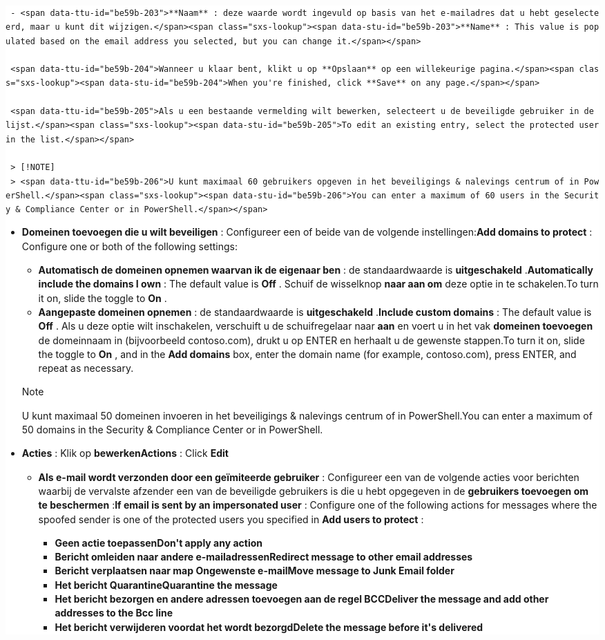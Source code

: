      - <span data-ttu-id="be59b-203">**Naam** : deze waarde wordt ingevuld op basis van het e-mailadres dat u hebt geselecteerd, maar u kunt dit wijzigen.</span><span class="sxs-lookup"><span data-stu-id="be59b-203">**Name** : This value is populated based on the email address you selected, but you can change it.</span></span>

     <span data-ttu-id="be59b-204">Wanneer u klaar bent, klikt u op **Opslaan** op een willekeurige pagina.</span><span class="sxs-lookup"><span data-stu-id="be59b-204">When you're finished, click **Save** on any page.</span></span>

     <span data-ttu-id="be59b-205">Als u een bestaande vermelding wilt bewerken, selecteert u de beveiligde gebruiker in de lijst.</span><span class="sxs-lookup"><span data-stu-id="be59b-205">To edit an existing entry, select the protected user in the list.</span></span>

     > [!NOTE]
     > <span data-ttu-id="be59b-206">U kunt maximaal 60 gebruikers opgeven in het beveiligings & nalevings centrum of in PowerShell.</span><span class="sxs-lookup"><span data-stu-id="be59b-206">You can enter a maximum of 60 users in the Security & Compliance Center or in PowerShell.</span></span>
       
   - <span data-ttu-id="be59b-207">**Domeinen toevoegen die u wilt beveiligen** : Configureer een of beide van de volgende instellingen:</span><span class="sxs-lookup"><span data-stu-id="be59b-207">**Add domains to protect** : Configure one or both of the following settings:</span></span>

     - <span data-ttu-id="be59b-208">**Automatisch de domeinen opnemen waarvan ik de eigenaar ben** : de standaardwaarde is **uitgeschakeld** .</span><span class="sxs-lookup"><span data-stu-id="be59b-208">**Automatically include the domains I own** : The default value is **Off** .</span></span> <span data-ttu-id="be59b-209">Schuif de wisselknop **naar aan om** deze optie in te schakelen.</span><span class="sxs-lookup"><span data-stu-id="be59b-209">To turn it on, slide the toggle to **On** .</span></span>
     - <span data-ttu-id="be59b-210">**Aangepaste domeinen opnemen** : de standaardwaarde is **uitgeschakeld** .</span><span class="sxs-lookup"><span data-stu-id="be59b-210">**Include custom domains** : The default value is **Off** .</span></span> <span data-ttu-id="be59b-211">Als u deze optie wilt inschakelen, verschuift u de schuifregelaar naar **aan** en voert u in het vak **domeinen toevoegen** de domeinnaam in (bijvoorbeeld contoso.com), drukt u op ENTER en herhaalt u de gewenste stappen.</span><span class="sxs-lookup"><span data-stu-id="be59b-211">To turn it on, slide the toggle to **On** , and in the **Add domains** box, enter the domain name (for example, contoso.com), press ENTER, and repeat as necessary.</span></span>

     > [!NOTE]
     > <span data-ttu-id="be59b-212">U kunt maximaal 50 domeinen invoeren in het beveiligings & nalevings centrum of in PowerShell.</span><span class="sxs-lookup"><span data-stu-id="be59b-212">You can enter a maximum of 50 domains in the Security & Compliance Center or in PowerShell.</span></span>

   - <span data-ttu-id="be59b-213">**Acties** : Klik op **bewerken**</span><span class="sxs-lookup"><span data-stu-id="be59b-213">**Actions** : Click **Edit**</span></span>

     - <span data-ttu-id="be59b-214">**Als e-mail wordt verzonden door een geïmiteerde gebruiker** : Configureer een van de volgende acties voor berichten waarbij de vervalste afzender een van de beveiligde gebruikers is die u hebt opgegeven in de **gebruikers toevoegen om te beschermen** :</span><span class="sxs-lookup"><span data-stu-id="be59b-214">**If email is sent by an impersonated user** : Configure one of the following actions for messages where the spoofed sender is one of the protected users you specified in **Add users to protect** :</span></span>

       - <span data-ttu-id="be59b-215">**Geen actie toepassen**</span><span class="sxs-lookup"><span data-stu-id="be59b-215">**Don't apply any action**</span></span>
       - <span data-ttu-id="be59b-216">**Bericht omleiden naar andere e-mailadressen**</span><span class="sxs-lookup"><span data-stu-id="be59b-216">**Redirect message to other email addresses**</span></span>
       - <span data-ttu-id="be59b-217">**Bericht verplaatsen naar map Ongewenste e-mail**</span><span class="sxs-lookup"><span data-stu-id="be59b-217">**Move message to Junk Email folder**</span></span>
       - <span data-ttu-id="be59b-218">**Het bericht Quarantine**</span><span class="sxs-lookup"><span data-stu-id="be59b-218">**Quarantine the message**</span></span>
       - <span data-ttu-id="be59b-219">**Het bericht bezorgen en andere adressen toevoegen aan de regel BCC**</span><span class="sxs-lookup"><span data-stu-id="be59b-219">**Deliver the message and add other addresses to the Bcc line**</span></span>
       - <span data-ttu-id="be59b-220">**Het bericht verwijderen voordat het wordt bezorgd**</span><span class="sxs-lookup"><span data-stu-id="be59b-220">**Delete the message before it's delivered**</span></span>
